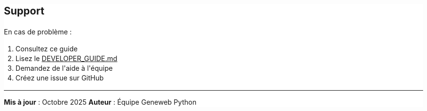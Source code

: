 ## Support

En cas de problème :
1. Consultez ce guide
2. Lisez le [DEVELOPER_GUIDE.md](./DEVELOPER_GUIDE.md)
3. Demandez de l'aide à l'équipe
4. Créez une issue sur GitHub

---

**Mis à jour** : Octobre 2025
**Auteur** : Équipe Geneweb Python
